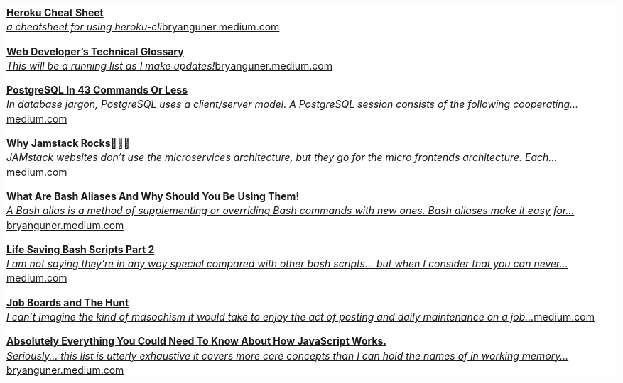 <a href="https://bryanguner.medium.com/heroku-cheat-sheet-6107ce6ba52b" class="markup--anchor markup--mixtapeEmbed-anchor" title="https://bryanguner.medium.com/heroku-cheat-sheet-6107ce6ba52b"><strong>Heroku Cheat Sheet</strong><br />
<em>a cheatsheet for using heroku-cli</em>bryanguner.medium.com</a><a href="https://bryanguner.medium.com/heroku-cheat-sheet-6107ce6ba52b" class="js-mixtapeImage mixtapeImage u-ignoreBlock"></a>

<a href="https://bryanguner.medium.com/web-developers-technical-glossary-2066beae5e96" class="markup--anchor markup--mixtapeEmbed-anchor" title="https://bryanguner.medium.com/web-developers-technical-glossary-2066beae5e96"><strong>Web Developer’s Technical Glossary</strong><br />
<em>This will be a running list as I make updates!</em>bryanguner.medium.com</a><a href="https://bryanguner.medium.com/web-developers-technical-glossary-2066beae5e96" class="js-mixtapeImage mixtapeImage mixtapeImage--empty u-ignoreBlock"></a>

<a href="https://medium.com/codex/postgresql-in-43-commands-or-less-19fba3e37110" class="markup--anchor markup--mixtapeEmbed-anchor" title="https://medium.com/codex/postgresql-in-43-commands-or-less-19fba3e37110"><strong>PostgreSQL In 43 Commands Or Less</strong><br />
<em>In database jargon, PostgreSQL uses a client/server model. A PostgreSQL session consists of the following cooperating…</em>medium.com</a><a href="https://medium.com/codex/postgresql-in-43-commands-or-less-19fba3e37110" class="js-mixtapeImage mixtapeImage u-ignoreBlock"></a>

<a href="https://medium.com/geekculture/why-jamstack-rocks-666114722f35" class="markup--anchor markup--mixtapeEmbed-anchor" title="https://medium.com/geekculture/why-jamstack-rocks-666114722f35"><strong>Why Jamstack Rocks🤘😎🤙</strong><br />
<em>JAMstack websites don’t use the microservices architecture, but they go for the micro frontends architecture. Each…</em>medium.com</a><a href="https://medium.com/geekculture/why-jamstack-rocks-666114722f35" class="js-mixtapeImage mixtapeImage u-ignoreBlock"></a>

<a href="https://bryanguner.medium.com/what-are-bash-aliases-and-why-should-you-be-using-them-30a6cfafdfeb" class="markup--anchor markup--mixtapeEmbed-anchor" title="https://bryanguner.medium.com/what-are-bash-aliases-and-why-should-you-be-using-them-30a6cfafdfeb"><strong>What Are Bash Aliases And Why Should You Be Using Them!</strong><br />
<em>A Bash alias is a method of supplementing or overriding Bash commands with new ones. Bash aliases make it easy for…</em>bryanguner.medium.com</a><a href="https://bryanguner.medium.com/what-are-bash-aliases-and-why-should-you-be-using-them-30a6cfafdfeb" class="js-mixtapeImage mixtapeImage mixtapeImage--empty u-ignoreBlock"></a>

<a href="https://medium.com/geekculture/life-saving-bash-scripts-part-2-b40c8ee22682" class="markup--anchor markup--mixtapeEmbed-anchor" title="https://medium.com/geekculture/life-saving-bash-scripts-part-2-b40c8ee22682"><strong>Life Saving Bash Scripts Part 2</strong><br />
<em>I am not saying they’re in any way special compared with other bash scripts… but when I consider that you can never…</em>medium.com</a><a href="https://medium.com/geekculture/life-saving-bash-scripts-part-2-b40c8ee22682" class="js-mixtapeImage mixtapeImage u-ignoreBlock"></a>

<a href="https://medium.com/analytics-vidhya/job-boards-and-the-hunt-8cbfefefbb33" class="markup--anchor markup--mixtapeEmbed-anchor" title="https://medium.com/analytics-vidhya/job-boards-and-the-hunt-8cbfefefbb33"><strong>Job Boards and The Hunt</strong><br />
<em>I can’t imagine the kind of masochism it would take to enjoy the act of posting and daily maintenance on a job…</em>medium.com</a><a href="https://medium.com/analytics-vidhya/job-boards-and-the-hunt-8cbfefefbb33" class="js-mixtapeImage mixtapeImage u-ignoreBlock"></a>

<a href="https://bryanguner.medium.com/absolutely-everything-you-could-need-to-know-about-how-javascript-works-633549469528" class="markup--anchor markup--mixtapeEmbed-anchor" title="https://bryanguner.medium.com/absolutely-everything-you-could-need-to-know-about-how-javascript-works-633549469528"><strong>Absolutely Everything You Could Need To Know About How JavaScript Works.</strong><br />
<em>Seriously… this list is utterly exhaustive it covers more core concepts than I can hold the names of in working memory…</em>bryanguner.medium.com</a><a href="https://bryanguner.medium.com/absolutely-everything-you-could-need-to-know-about-how-javascript-works-633549469528" class="js-mixtapeImage mixtapeImage u-ignoreBlock"></a>
